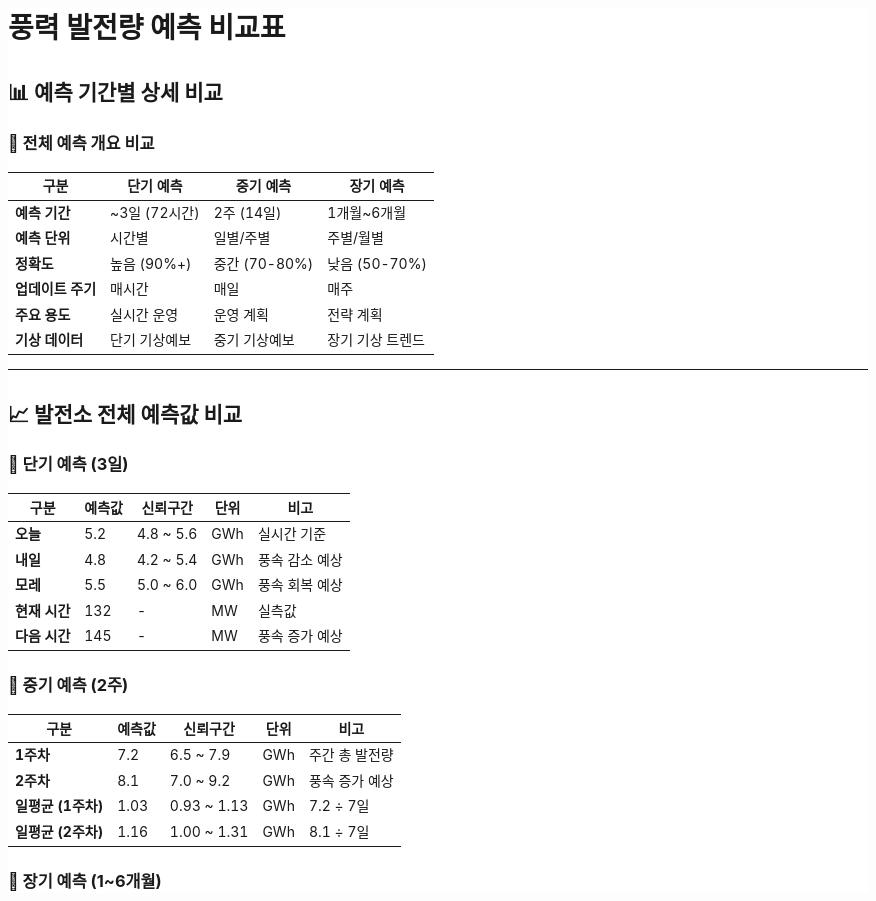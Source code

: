 # 풍력 발전량 예측 비교표

## 📊 예측 기간별 상세 비교

### 🎯 전체 예측 개요 비교

| 구분 | 단기 예측 | 중기 예측 | 장기 예측 |
|------|-----------|-----------|-----------|
| **예측 기간** | ~3일 (72시간) | 2주 (14일) | 1개월~6개월 |
| **예측 단위** | 시간별 | 일별/주별 | 주별/월별 |
| **정확도** | 높음 (90%+) | 중간 (70-80%) | 낮음 (50-70%) |
| **업데이트 주기** | 매시간 | 매일 | 매주 |
| **주요 용도** | 실시간 운영 | 운영 계획 | 전략 계획 |
| **기상 데이터** | 단기 기상예보 | 중기 기상예보 | 장기 기상 트렌드 |

---

## 📈 발전소 전체 예측값 비교

### 🔹 단기 예측 (3일)

| 구분 | 예측값 | 신뢰구간 | 단위 | 비고 |
|------|--------|----------|------|------|
| **오늘** | 5.2 | 4.8 ~ 5.6 | GWh | 실시간 기준 |
| **내일** | 4.8 | 4.2 ~ 5.4 | GWh | 풍속 감소 예상 |
| **모레** | 5.5 | 5.0 ~ 6.0 | GWh | 풍속 회복 예상 |
| **현재 시간** | 132 | - | MW | 실측값 |
| **다음 시간** | 145 | - | MW | 풍속 증가 예상 |

### 🔹 중기 예측 (2주)

| 구분 | 예측값 | 신뢰구간 | 단위 | 비고 |
|------|--------|----------|------|------|
| **1주차** | 7.2 | 6.5 ~ 7.9 | GWh | 주간 총 발전량 |
| **2주차** | 8.1 | 7.0 ~ 9.2 | GWh | 풍속 증가 예상 |
| **일평균 (1주차)** | 1.03 | 0.93 ~ 1.13 | GWh | 7.2 ÷ 7일 |
| **일평균 (2주차)** | 1.16 | 1.00 ~ 1.31 | GWh | 8.1 ÷ 7일 |

### 🔹 장기 예측 (1~6개월)
